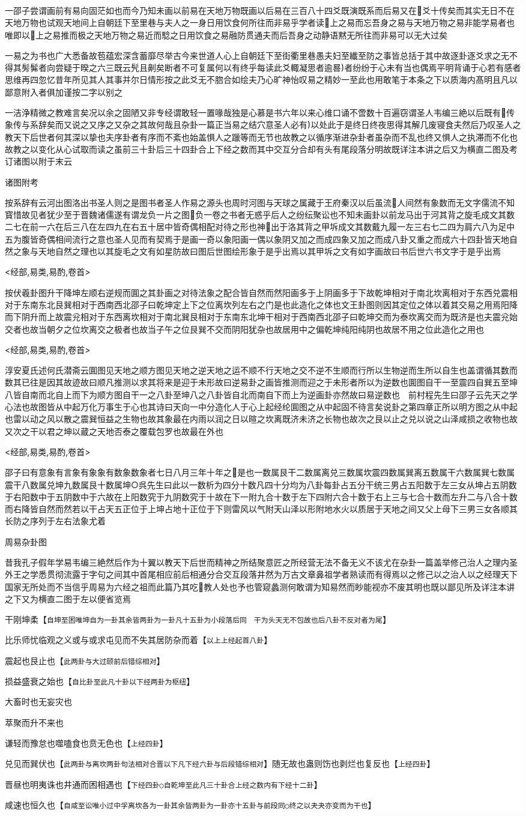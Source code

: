 一邵子尝谓画前有易向固茫如也而今乃知未画以前易在天地万物既画以后易在三百八十四爻既演既系而后易又在爻十传矣而其实无日不在天地万物也试观天地间上自朝廷下至里巷与夫人之一身日用饮食何所往而非易乎学者读上之易而忘吾身之易与天地万物之易非能学易者也唯即以上之易推而极之天地万物之易近而騐之日用饮食之易融防贯通夫而后吾身之动静语黙无所往而非易可以无大过矣  

一易之为书也广大悉备故苞蕴宏深含蓄靡尽举古今来世道人心上自朝廷下至街衢里巷愚夫妇至纎至防之事皆总括于其中故逐卦逐爻求之无不得其髣髴者向尝疑于暌之六三既云髠且劓矣断者不可复属何以有终乎每读此爻輙凝思者逾晷者纷纷于心未有当也偶焉平明背诵于心若有感者思维再四忽忆昔年所见其人其事并尔日情形按之此爻无不脗合如绘夫乃心旷神怡叹易之精妙一至此也用敢笔于本条之下以质海内髙明且凡以鄙意附入者俱加谨按二字以别之  

一洁浄精微之教难言矣况以余之固陋又非专经谓敢轻一置喙哉独是心慕是书六年以来心维口诵不啻数十百遍窃谓圣人韦编三絶以后既有传象传与系辞矣而又说之又序之又杂之其故何哉且杂卦一篇正当易之结穴意圣人必有以处此于是终日终夜思得其解几废寝食夫然后乃叹圣人之教天下后世者何其深以挚也夫序卦者有序而不紊也始盖惧人之躐等而无节也故教之以循序渐进杂卦者虽杂而不乱也终又惧人之执滞而不化也故教之以变化从心试取而读之虽前三十卦后三十四卦合上下经之数而其中交互分合却有头有尾段落分明故既详注本讲之后又为横直二图及考订诸图以附于末云  

诸图附考  

按系辞有云河出图洛出书圣人则之是图书者圣人作易之源头也周时河图与天球之属藏于王府秦汉以后虽流人间然有象数而无文字儒流不知寳惜故见者犹少至于晋魏诸儒遂有谓龙负一片之图负一卷之书者无惑乎后人之纷纭聚讼也不知未画卦以前龙马出于河其背之旋毛成文其数二七在前一六在后三八在左四九在右五十居中皆奇偶相配对待之形也神出于洛其背之甲坼成文其数戴九履一左三右七二四为肩六八为足中五为腹皆奇偶相间流行之意也圣人见而有契焉于是画一奇以象阳画一偶以象阴又加之而成四象又加之而成八卦又重之而成六十四卦皆天地自然之象与天地自然之理也以其旋毛之文有如星防故曰图后世图绘形象于是乎出焉以其甲坼之文有如字画故曰书后世六书文字于是乎出焉  

<经部,易类,易酌,卷首>  

按伏羲卦图升干降坤左顺右逆规而圎之其卦画之对待法象之配合皆自然而然阳画多于上阴画多于下故乾坤相对于南北坎离相对于东西兑震相对于东南东北艮巽相对于西南西北邵子曰乾坤定上下之位离坎列左右之门是也此造化之体也文王卦图则因其定位之体以着其交易之用焉阳降而下阴升而上故震兊相对于东西离坎相对于南北巽艮相对于东南东北坤干相对于西南西北邵子曰乾坤交而为泰坎离交而为既济是也夫震兊始交者也故当朝夕之位坎离交之极者也故当子午之位艮巽不交而阴阳犹杂也故居用中之偏乾坤纯阳纯阴也故居不用之位此造化之用也  

<经部,易类,易酌,卷首>  

淳安夏氏述何氏潜斋云圎图见天地之顺方图见天地之逆天地之运不顺不行天地之交不逆不生顺而行所以生物逆而生所以自生也盖谓循其数而数其已往是因其故迹故曰顺凡推测以求其将来是迎于未形故曰逆易卦之画皆推测而迎之于未形者所以为逆数也圎图自干一至震四自巽五至坤八皆自南而北自上而下为顺方图自干一之八卦至坤八之八卦皆自北而南自下而上为逆画卦亦然故曰易逆数也　前村程先生曰邵子云先天之学心法也故图皆从中起万化万事生于心也其诗曰天向一中分造化人于心上起经纶圎图之从中起固不待言矣说卦之第四章正所以明方图之从中起也雷以动之风以散之震巽恒益之生物也故其象最在内雨以润之日以暄之坎离既济未济之长物也故次之艮以止之兑以说之山泽咸损之收物也故又次之干以君之坤以蔵之天地否泰之覆载包罗也故最在外也  

<经部,易类,易酌,卷首>  

邵子曰有意象有言象有象象有数象数象者七日八月三年十年之是也一数属艮干二数属离兑三数属坎震四数属巽离五数属干六数属巽七数属震干八数属兑坤九数属艮十数属坤○呉先生曰此以一数析为四分十数凡四十分均为八卦每卦占五分干统三男占五阳数于左三女从坤占五阴数于右阳数中于五阴数中于六故在上阳数究于九阴数究于十故在下一附九合十数于左下四附六合十数于右上三与七合十数而左升二与八合十数而右降皆自然而然若以干占天五正位于上坤占地十正位于下则雷风以气附天山泽以形附地水火以质居于天地之间又父上母下三男三女各顺其长防之序列于左右法象尤着  

周易杂卦图  

昔我孔子假年学易韦编三絶然后作为十翼以教天下后世而精神之所结聚意匠之所经营无法不备无义不该尤在杂卦一篇盖举修己治人之理内圣外王之学悉贯彻流露于字句之间其中首尾相应前后相通分合交互段落井然为万古文章鼻祖学者熟读而有得焉以之修己以之治人以之经理天下国家无所处而不当信乎周易为六经之祖而此篇乃其吃教人处也予也管窥蠡测何敢谓为知易然而眇能视亦不废其明也既以鄙见所及详注本讲之下又为横直二图于左以便省览焉  

干刚坤柔【`自坤至困唯坤自为一卦其余皆两卦为一卦凡十五卦为小段落后同　干为头天无不包故也后八卦不反对者为尾`】  

比乐师忧临观之义或与或求屯见而不失其居防杂而着【`以上上经起首八卦`】  

震起也艮止也【`此两卦与大过颐前后错综相对`】  

损益盛衰之始也【`自比卦至此凡十卦以下经两卦为枢纽`】  

大畜时也无妄灾也  

萃聚而升不来也  

谦轻而豫怠也噬嗑食也贲无色也【`上经四卦`】  

兑见而巽伏也【`此两卦与离坎两卦句法相对合晋以下凡下经六卦与后段错综相对`】随无故也蛊则饬也剥烂也复反也【`上经四卦`】  

晋昼也明夷诛也井通而困相遇也【`下经四卦○自乾坤至此凡三十卦合上经之数内有下经十二卦`】  

咸速也恒久也【`自咸至讼唯小过中孚离坎各为一卦其余皆两卦为一卦亦十五卦与前段同○终之以夬夬亦变而为干也`】  
